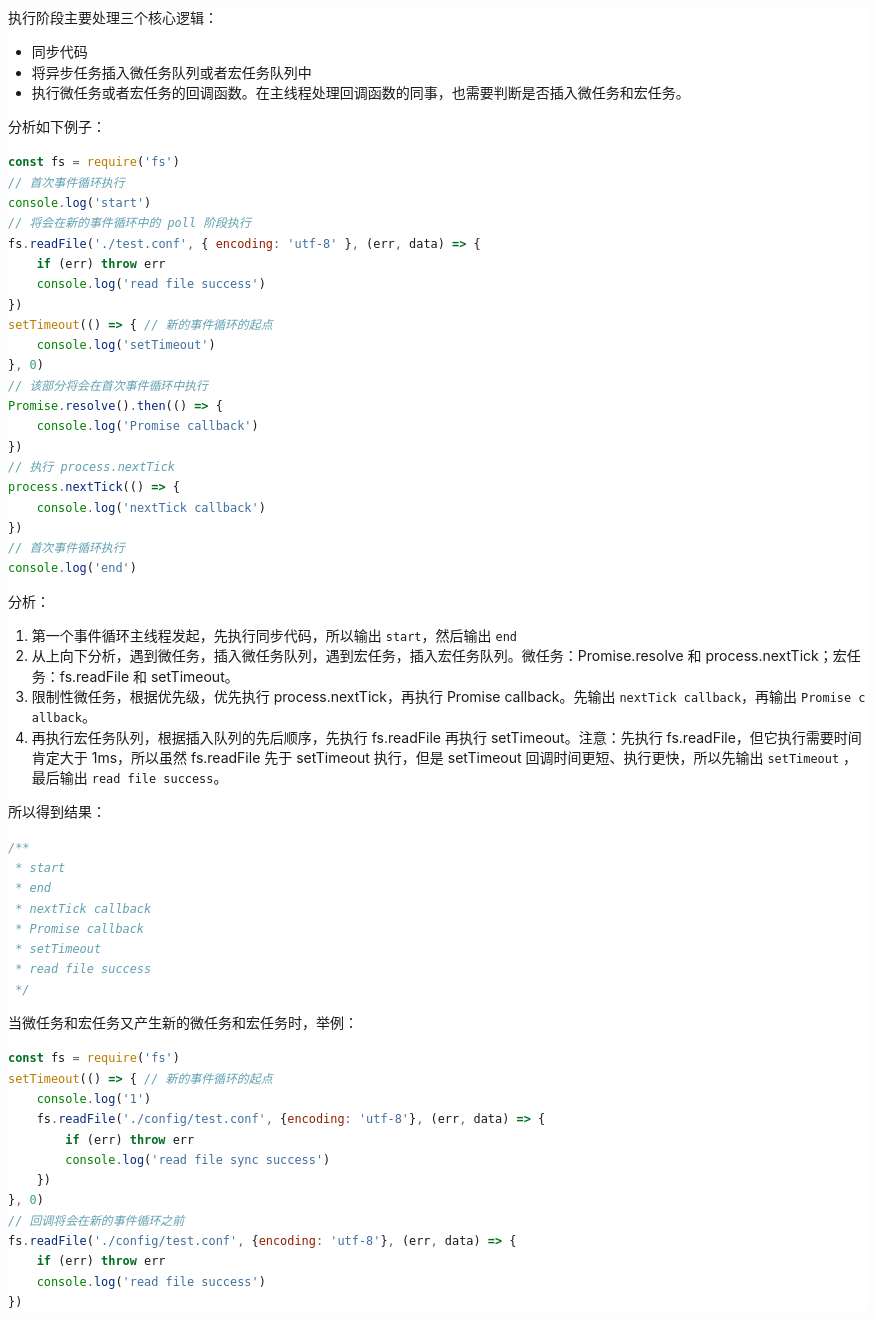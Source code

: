 执行阶段主要处理三个核心逻辑：
- 同步代码
- 将异步任务插入微任务队列或者宏任务队列中
- 执行微任务或者宏任务的回调函数。在主线程处理回调函数的同事，也需要判断是否插入微任务和宏任务。

分析如下例子：
```javascript
const fs = require('fs')
// 首次事件循环执行
console.log('start')
// 将会在新的事件循环中的 poll 阶段执行
fs.readFile('./test.conf', { encoding: 'utf-8' }, (err, data) => {
    if (err) throw err
    console.log('read file success')
})
setTimeout(() => { // 新的事件循环的起点
    console.log('setTimeout')
}, 0)
// 该部分将会在首次事件循环中执行
Promise.resolve().then(() => {
    console.log('Promise callback')
})
// 执行 process.nextTick
process.nextTick(() => {
    console.log('nextTick callback')
})
// 首次事件循环执行
console.log('end')
```

分析：
1. 第一个事件循环主线程发起，先执行同步代码，所以输出 `start`，然后输出 `end`
2. 从上向下分析，遇到微任务，插入微任务队列，遇到宏任务，插入宏任务队列。微任务：Promise.resolve 和 process.nextTick；宏任务：fs.readFile 和 setTimeout。
3. 限制性微任务，根据优先级，优先执行 process.nextTick，再执行 Promise callback。先输出 `nextTick callback`，再输出 `Promise callback`。
4. 再执行宏任务队列，根据插入队列的先后顺序，先执行 fs.readFile 再执行 setTimeout。注意：先执行 fs.readFile，但它执行需要时间肯定大于 1ms，所以虽然 fs.readFile 先于 setTimeout 执行，但是 setTimeout 回调时间更短、执行更快，所以先输出 `setTimeout` ，最后输出 `read file success`。

所以得到结果：

```javascript
/**
 * start
 * end
 * nextTick callback
 * Promise callback
 * setTimeout
 * read file success
 */
```

当微任务和宏任务又产生新的微任务和宏任务时，举例：
```javascript
const fs = require('fs')
setTimeout(() => { // 新的事件循环的起点
    console.log('1')
    fs.readFile('./config/test.conf', {encoding: 'utf-8'}, (err, data) => {
        if (err) throw err
        console.log('read file sync success')
    })
}, 0)
// 回调将会在新的事件循环之前
fs.readFile('./config/test.conf', {encoding: 'utf-8'}, (err, data) => {
    if (err) throw err
    console.log('read file success')
})
```